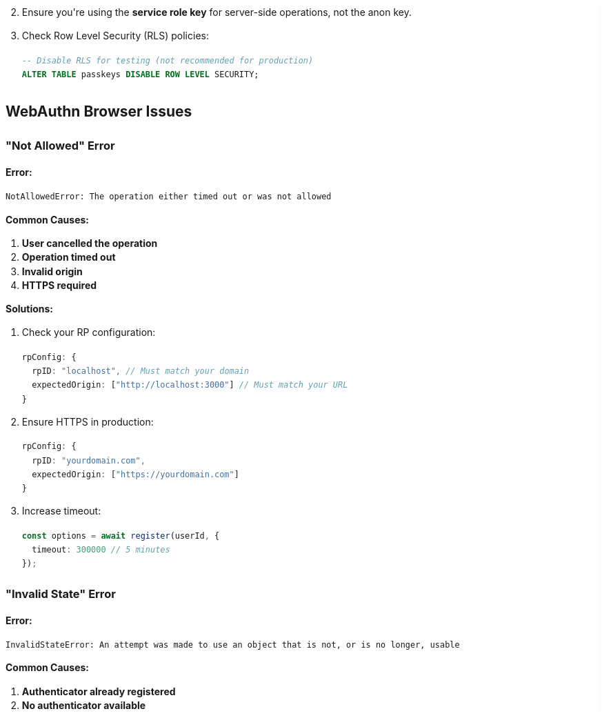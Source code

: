 2. Ensure you're using the **service role key** for server-side operations, not the anon key.

3. Check Row Level Security (RLS) policies:
   ```sql
   -- Disable RLS for testing (not recommended for production)
   ALTER TABLE passkeys DISABLE ROW LEVEL SECURITY;
   ```

## WebAuthn Browser Issues

### "Not Allowed" Error

**Error:**
```
NotAllowedError: The operation either timed out or was not allowed
```

**Common Causes:**
1. **User cancelled the operation**
2. **Operation timed out**
3. **Invalid origin**
4. **HTTPS required**

**Solutions:**
1. Check your RP configuration:
   ```typescript
   rpConfig: {
     rpID: "localhost", // Must match your domain
     expectedOrigin: ["http://localhost:3000"] // Must match your URL
   }
   ```

2. Ensure HTTPS in production:
   ```typescript
   rpConfig: {
     rpID: "yourdomain.com",
     expectedOrigin: ["https://yourdomain.com"]
   }
   ```

3. Increase timeout:
   ```typescript
   const options = await register(userId, {
     timeout: 300000 // 5 minutes
   });
   ```

### "Invalid State" Error

**Error:**
```
InvalidStateError: An attempt was made to use an object that is not, or is no longer, usable
```

**Common Causes:**
1. **Authenticator already registered**
2. **No authenticator available**
